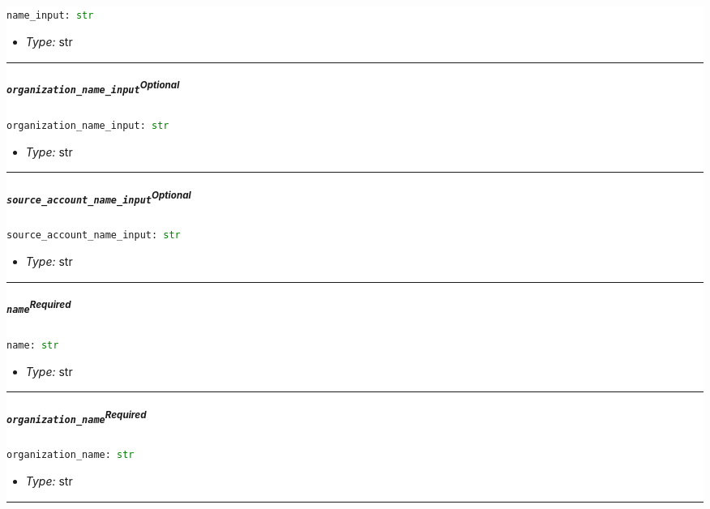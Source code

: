 ```python
name_input: str
```

- *Type:* str

---

##### `organization_name_input`<sup>Optional</sup> <a name="organization_name_input" id="@cdktf/provider-snowflake.failoverGroup.FailoverGroupFromReplicaOutputReference.property.organizationNameInput"></a>

```python
organization_name_input: str
```

- *Type:* str

---

##### `source_account_name_input`<sup>Optional</sup> <a name="source_account_name_input" id="@cdktf/provider-snowflake.failoverGroup.FailoverGroupFromReplicaOutputReference.property.sourceAccountNameInput"></a>

```python
source_account_name_input: str
```

- *Type:* str

---

##### `name`<sup>Required</sup> <a name="name" id="@cdktf/provider-snowflake.failoverGroup.FailoverGroupFromReplicaOutputReference.property.name"></a>

```python
name: str
```

- *Type:* str

---

##### `organization_name`<sup>Required</sup> <a name="organization_name" id="@cdktf/provider-snowflake.failoverGroup.FailoverGroupFromReplicaOutputReference.property.organizationName"></a>

```python
organization_name: str
```

- *Type:* str

---
